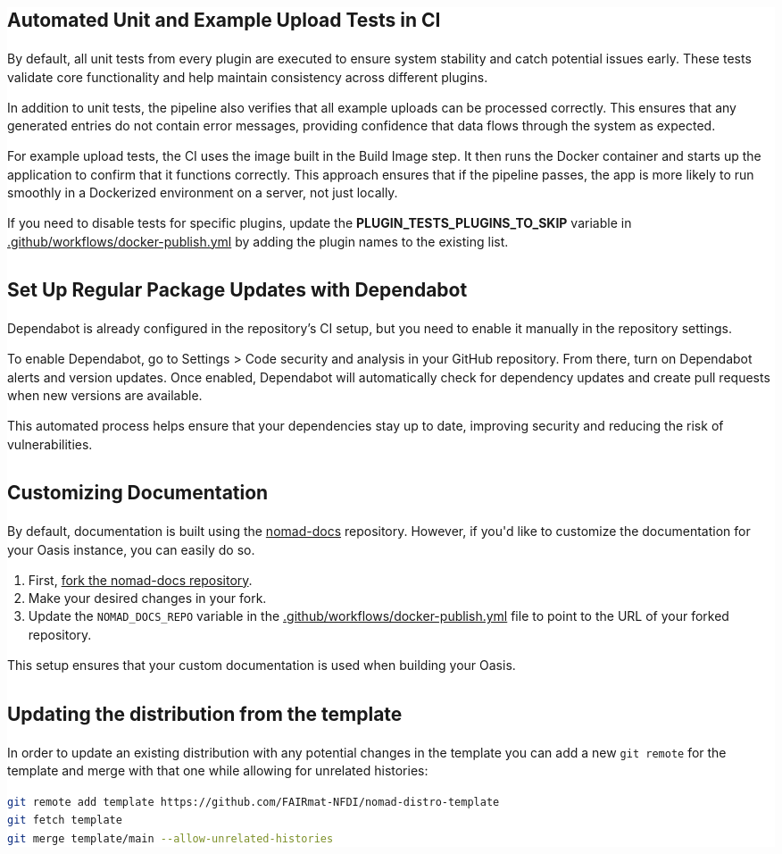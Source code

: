 ## Automated Unit and Example Upload Tests in CI

By default, all unit tests from every plugin are executed to ensure system stability and catch potential issues early. These tests validate core functionality and help maintain consistency across different plugins.

In addition to unit tests, the pipeline also verifies that all example uploads can be processed correctly. This ensures that any generated entries do not contain error messages, providing confidence that data flows through the system as expected.

For example upload tests, the CI uses the image built in the Build Image step. It then runs the Docker container and starts up the application to confirm that it functions correctly. This approach ensures that if the pipeline passes, the app is more likely to run smoothly in a Dockerized environment on a server, not just locally.

If you need to disable tests for specific plugins, update the **PLUGIN_TESTS_PLUGINS_TO_SKIP** variable in [.github/workflows/docker-publish.yml](./.github/workflows/docker-publish.yml#L21) by adding the plugin names to the existing list.

## Set Up Regular Package Updates with Dependabot

Dependabot is already configured in the repository’s CI setup, but you need to enable it manually in the repository settings.

To enable Dependabot, go to Settings > Code security and analysis in your GitHub repository. From there, turn on Dependabot alerts and version updates. Once enabled, Dependabot will automatically check for dependency updates and create pull requests when new versions are available.

This automated process helps ensure that your dependencies stay up to date, improving security and reducing the risk of vulnerabilities.

## Customizing Documentation

By default, documentation is built using the [nomad-docs](https://github.com/FAIRmat-NFDI/nomad-docs) repository. However, if you'd like to customize the documentation for your Oasis instance, you can easily do so.

1. First, [fork the nomad-docs repository](https://github.com/FAIRmat-NFDI/nomad-docs/fork).
2. Make your desired changes in your fork.
3. Update the `NOMAD_DOCS_REPO` variable in the [.github/workflows/docker-publish.yml](./.github/workflows/docker-publish.yml#L19) file to point to the URL of your forked repository.

This setup ensures that your custom documentation is used when building your Oasis.


## Updating the distribution from the template

In order to update an existing distribution with any potential changes in the template you can add a new `git remote` for the template and merge with that one while allowing for unrelated histories:

```sh
git remote add template https://github.com/FAIRmat-NFDI/nomad-distro-template
git fetch template
git merge template/main --allow-unrelated-histories
```
